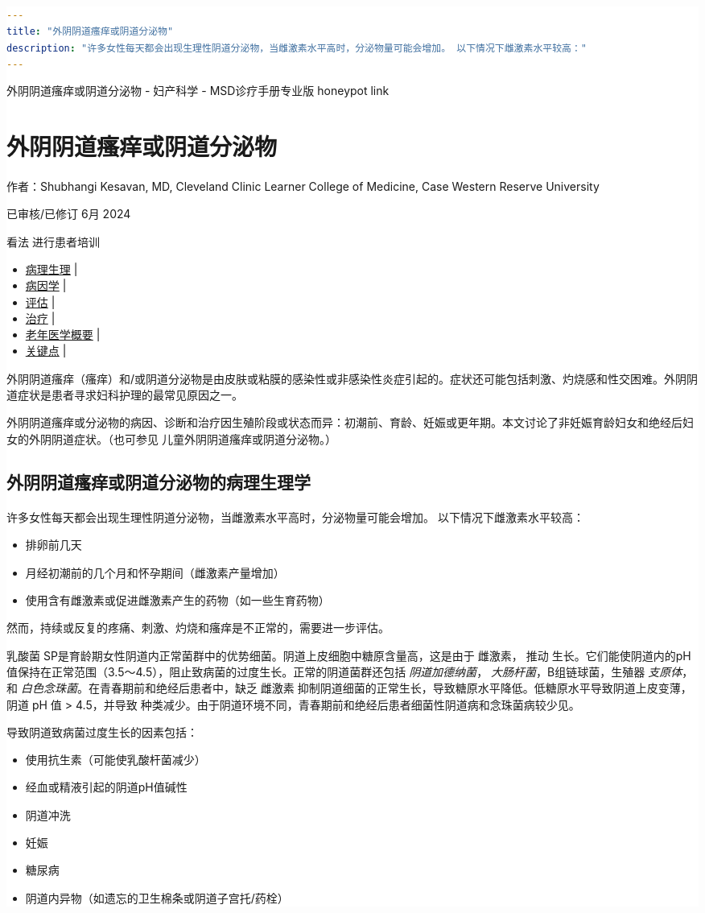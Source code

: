 ```yaml
---
title: "外阴阴道瘙痒或阴道分泌物"
description: "许多女性每天都会出现生理性阴道分泌物，当雌激素水平高时，分泌物量可能会增加。 以下情况下雌激素水平较高："
---
```


﻿外阴阴道瘙痒或阴道分泌物 \- 妇产科学 \- MSD诊疗手册专业版 honeypot link

# 外阴阴道瘙痒或阴道分泌物

作者：Shubhangi Kesavan, MD, Cleveland Clinic Learner College of Medicine, Case Western Reserve University

已审核/已修订 6月 2024

看法 进行患者培训

- [病理生理](#病理生理_v1061164_zh) \|
- [病因学](#病因学_v1061190_zh) \|
- [评估](#评估_v1061393_zh) \|
- [治疗](#治疗_v1061439_zh) \|
- [老年医学概要](#老年医学概要_v1061445_zh) \|
- [关键点](#关键点_v1061453_zh) \|

外阴阴道瘙痒（瘙痒）和/或阴道分泌物是由皮肤或粘膜的感染性或非感染性炎症引起的。症状还可能包括刺激、灼烧感和性交困难。外阴阴道症状是患者寻求妇科护理的最常见原因之一。

外阴阴道瘙痒或分泌物的病因、诊断和治疗因生殖阶段或状态而异：初潮前、育龄、妊娠或更年期。本文讨论了非妊娠育龄妇女和绝经后妇女的外阴阴道症状。（也可参见 儿童外阴阴道瘙痒或阴道分泌物。）

## 外阴阴道瘙痒或阴道分泌物的病理生理学

许多女性每天都会出现生理性阴道分泌物，当雌激素水平高时，分泌物量可能会增加。 以下情况下雌激素水平较高：

- 排卵前几天

- 月经初潮前的几个月和怀孕期间（雌激素产量增加）

- 使用含有雌激素或促进雌激素产生的药物（如一些生育药物）


然而，持续或反复的疼痛、刺激、灼烧和瘙痒是不正常的，需要进一步评估。

乳酸菌 SP是育龄期女性阴道内正常菌群中的优势细菌。阴道上皮细胞中糖原含量高，这是由于 雌激素， 推动  生长。它们能使阴道内的pH值保持在正常范围（3.5～4.5），阻止致病菌的过度生长。正常的阴道菌群还包括 _阴道加德纳菌_， _大肠杆菌_，B组链球菌，生殖器 _支原体_， 和 _白色念珠菌_。在青春期前和绝经后患者中，缺乏 雌激素 抑制阴道细菌的正常生长，导致糖原水平降低。低糖原水平导致阴道上皮变薄，阴道 pH 值 > 4.5，并导致  种类减少。由于阴道环境不同，青春期前和绝经后患者细菌性阴道病和念珠菌病较少见。

导致阴道致病菌过度生长的因素包括：

- 使用抗生素（可能使乳酸杆菌减少）

- 经血或精液引起的阴道pH值碱性

- 阴道冲洗

- 妊娠

- 糖尿病

- 阴道内异物（如遗忘的卫生棉条或阴道子宫托/药栓）
